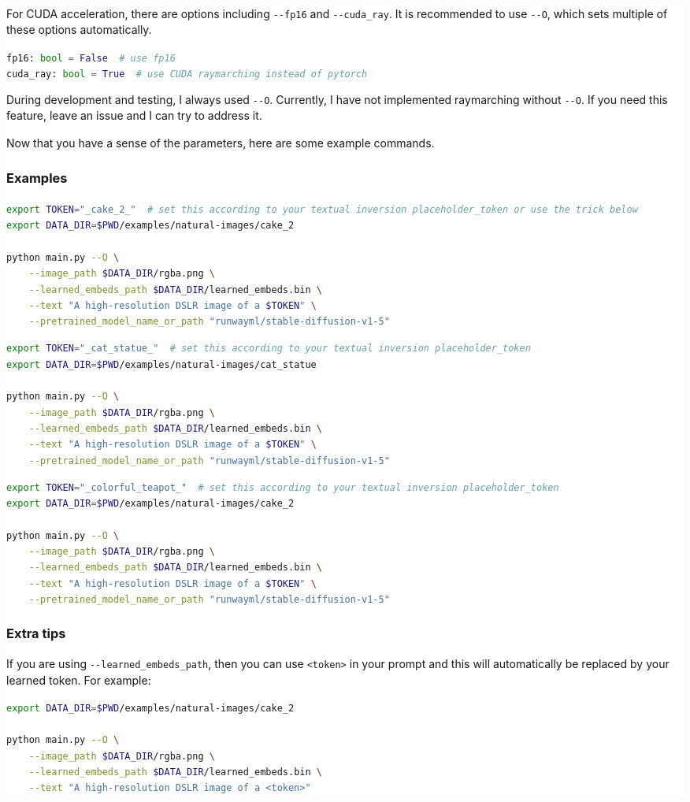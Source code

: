 ```python
```

For CUDA acceleration, there are options including `--fp16` and `--cuda_ray`. It is recommended to use `--O`, which sets multiple of these options automatically. 
```python
fp16: bool = False  # use fp16
cuda_ray: bool = True  # use CUDA raymarching instead of pytorch
```
During development and testing, I always used `--O`. Currently, I have not implemented raymarching without `--O`. If you need this feature, leave an issue and I can try to address it.

Now that you have a sense of the parameters, here are some example commands.

### Examples

```bash
export TOKEN="_cake_2_"  # set this according to your textual inversion placeholder_token or use the trick below
export DATA_DIR=$PWD/examples/natural-images/cake_2

python main.py --O \
    --image_path $DATA_DIR/rgba.png \
    --learned_embeds_path $DATA_DIR/learned_embeds.bin \
    --text "A high-resolution DSLR image of a $TOKEN" \
    --pretrained_model_name_or_path "runwayml/stable-diffusion-v1-5"
```

```bash
export TOKEN="_cat_statue_"  # set this according to your textual inversion placeholder_token
export DATA_DIR=$PWD/examples/natural-images/cat_statue

python main.py --O \
    --image_path $DATA_DIR/rgba.png \
    --learned_embeds_path $DATA_DIR/learned_embeds.bin \
    --text "A high-resolution DSLR image of a $TOKEN" \
    --pretrained_model_name_or_path "runwayml/stable-diffusion-v1-5"
```

```bash
export TOKEN="_colorful_teapot_"  # set this according to your textual inversion placeholder_token
export DATA_DIR=$PWD/examples/natural-images/cake_2

python main.py --O \
    --image_path $DATA_DIR/rgba.png \
    --learned_embeds_path $DATA_DIR/learned_embeds.bin \
    --text "A high-resolution DSLR image of a $TOKEN" \
    --pretrained_model_name_or_path "runwayml/stable-diffusion-v1-5"
```

### Extra tips

If you are using `--learned_embeds_path`, then you can use `<token>` in your prompt and this will automatically be replaced by your learned token. For example:
```bash
export DATA_DIR=$PWD/examples/natural-images/cake_2

python main.py --O \
    --image_path $DATA_DIR/rgba.png \
    --learned_embeds_path $DATA_DIR/learned_embeds.bin \
    --text "A high-resolution DSLR image of a <token>"
```
